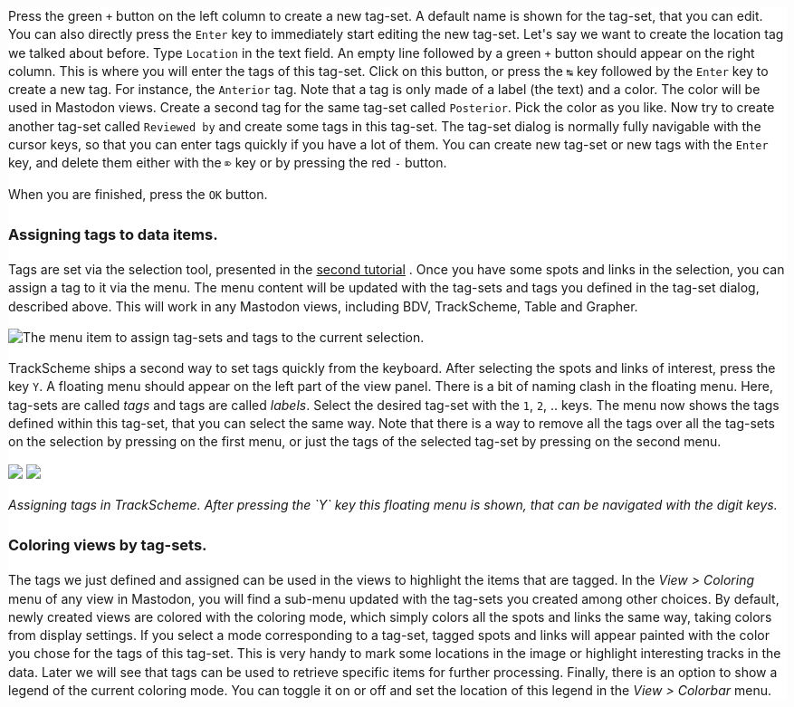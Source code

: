Press the green `+` button on the left column to create a new tag-set. 
A default name is shown for the tag-set, that you can edit. 
You can also directly press the `Enter` key to immediately start editing the new tag-set. 
Let's say we want to create the location tag we talked about before. 
Type `Location` in the text field.
An empty line followed by a green `+` button should appear on the right column.
This is where you will enter the tags of this tag-set. 
Click on this button, or press the `↹` key followed by the `Enter` key to create a new tag.
For instance, the `Anterior` tag. 
Note that a tag is only made of a label (the text) and a color.
The color will be used in Mastodon views.
Create a second tag for the same tag-set called `Posterior`. 
Pick the color as you like.
Now try to create another tag-set called `Reviewed by` and create some tags in this tag-set.
The tag-set dialog is normally fully navigable with the cursor keys, so that you can enter tags quickly if you have a lot of them.
You can create new tag-set or new tags with the `Enter` key, and delete them either with the `⌦` key or by pressing the red `-` button.

When you are finished, press the `OK` button.

### Assigning tags to data items. 

Tags are set via the selection tool, presented in the [second tutorial](manual_editing.md) . 
Once you have some spots and links in the selection, you can assign a tag to it via the menu. 
The menu content will be updated with the tag-sets and tags you defined in the tag-set dialog, described above.
This will work in any Mastodon views, including BDV, TrackScheme, Table and Grapher.

![The menu item to assign tag-sets and tags to the current selection.](../imgs/Mastodon_ColorByTagSet_1.png)

TrackScheme ships a second way to set tags quickly from the keyboard.
After selecting the spots and links of interest, press the key `Y`.
A floating menu should appear on the left part of the view panel.
There is a bit of naming clash in the floating menu.
Here, tag-sets are called *tags* and tags are called *labels*. 
Select the desired tag-set with the `1`, `2`, .. keys. 
The menu now shows the tags defined within this tag-set, that you can select the same way. 
Note that there is a way to remove all the tags over all the tag-sets on the selection by pressing on the first menu, or just the tags of the selected tag-set by pressing on the second menu.

![](../imgs/Mastodon_ColorByTagSet_2.png)
![](../imgs/Mastodon_ColorByTagSet_3.png)
<figcaption><i>Assigning tags in TrackScheme. After pressing the `Y` key this floating menu is shown, that can be navigated with the digit keys.</i></figcaption>


### Coloring views by tag-sets.

The tags we just defined and assigned can be used in the views to highlight the items that are tagged.
In the _View > Coloring_ menu of any view in Mastodon, you will find a sub-menu updated with the tag-sets you created
among other choices.
By default, newly created views are colored with the coloring mode, which simply colors all the spots and links the same
way, taking colors from display settings.
If you select a mode corresponding to a tag-set, tagged spots and links will appear painted with the color you chose for
the tags of this tag-set.
This is very handy to mark some locations in the image or highlight interesting tracks in the data.
Later we will see that tags can be used to retrieve specific items for further processing.
Finally, there is an option to show a legend of the current coloring mode.
You can toggle it on or off and set the location of this legend in the _View > Colorbar_ menu.
